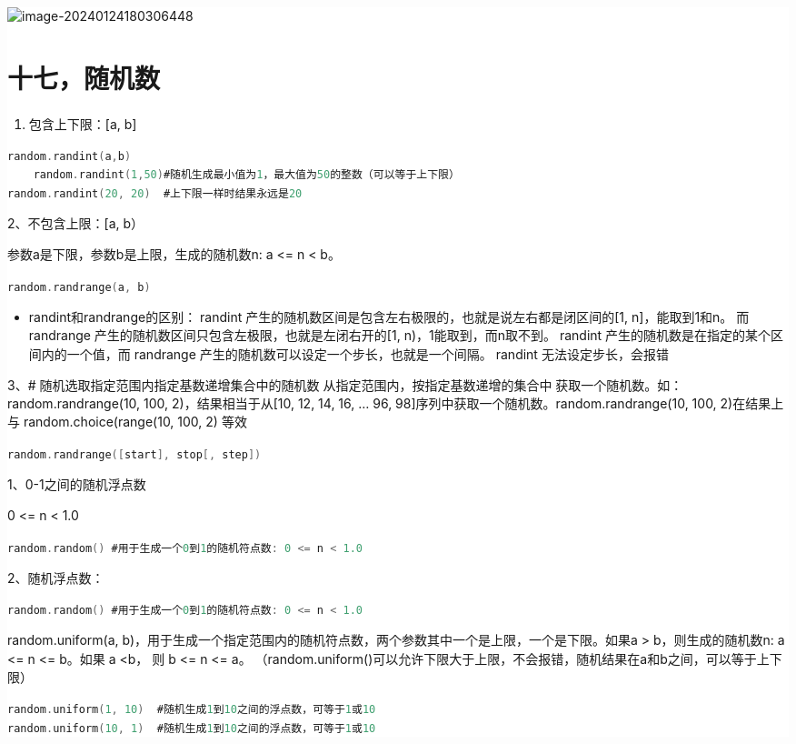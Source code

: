 ![image-20240124180306448](./../../../Code/photo/image-20240124180306448.png)

# 十七，随机数

1. 包含上下限：[a, b]

```c
random.randint(a,b)
    random.randint(1,50)#随机生成最小值为1，最大值为50的整数（可以等于上下限）
random.randint(20, 20)  #上下限一样时结果永远是20 

```

2、不包含上限：[a, b）

参数a是下限，参数b是上限，生成的随机数n: a <= n < b。

```c
random.randrange(a, b)

```

- randint和randrange的区别：
  randint 产生的随机数区间是包含左右极限的，也就是说左右都是闭区间的[1, n]，能取到1和n。
  而 randrange 产生的随机数区间只包含左极限，也就是左闭右开的[1, n)，1能取到，而n取不到。
  randint 产生的随机数是在指定的某个区间内的一个值，而 randrange 产生的随机数可以设定一个步长，也就是一个间隔。
  randint 无法设定步长，会报错

3、# 随机选取指定范围内指定基数递增集合中的随机数
从指定范围内，按指定基数递增的集合中 获取一个随机数。如：random.randrange(10, 100, 2)，结果相当于从[10, 12, 14, 16, … 96, 98]序列中获取一个随机数。random.randrange(10, 100, 2)在结果上与 random.choice(range(10, 100, 2) 等效

```c
random.randrange([start], stop[, step])

```

1、0-1之间的随机浮点数

0 <= n < 1.0

```c
random.random() #用于生成一个0到1的随机符点数: 0 <= n < 1.0

```

2、随机浮点数：

```c
random.random() #用于生成一个0到1的随机符点数: 0 <= n < 1.0

```

random.uniform(a, b)，用于生成一个指定范围内的随机符点数，两个参数其中一个是上限，一个是下限。如果a > b，则生成的随机数n: a <= n <= b。如果 a <b， 则 b <= n <= a。
（random.uniform()可以允许下限大于上限，不会报错，随机结果在a和b之间，可以等于上下限）

```c
random.uniform(1, 10)  #随机生成1到10之间的浮点数，可等于1或10
random.uniform(10, 1)  #随机生成1到10之间的浮点数，可等于1或10

```
